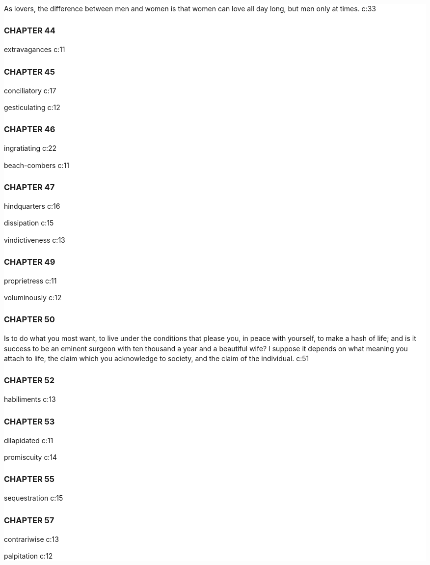 As lovers, the difference between men and women is that women can love all day long, but men only at times. c:33

### CHAPTER 44

extravagances c:11

### CHAPTER 45

conciliatory c:17

gesticulating c:12

### CHAPTER 46

ingratiating c:22

beach-combers c:11

### CHAPTER 47

hindquarters c:16

dissipation c:15

vindictiveness c:13

### CHAPTER 49

proprietress c:11

voluminously c:12

### CHAPTER 50

Is to do what you most want, to live under the conditions that please you, in peace with yourself, to make a hash of life; and is it success to be an eminent surgeon with ten thousand a year and a beautiful wife? I suppose it depends on what meaning you attach to life, the claim which you acknowledge to society, and the claim of the individual. c:51

### CHAPTER 52

habiliments c:13

### CHAPTER 53

dilapidated c:11

promiscuity c:14

### CHAPTER 55

sequestration c:15

### CHAPTER 57

contrariwise c:13

palpitation c:12
